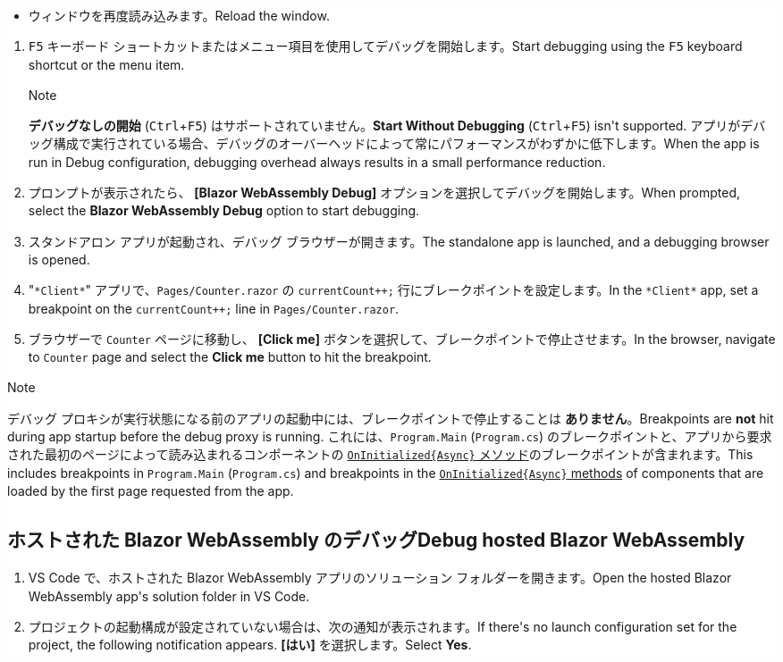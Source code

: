    * <span data-ttu-id="b3a4a-184">ウィンドウを再度読み込みます。</span><span class="sxs-lookup"><span data-stu-id="b3a4a-184">Reload the window.</span></span>

1. <span data-ttu-id="b3a4a-185"><kbd>F5</kbd> キーボード ショートカットまたはメニュー項目を使用してデバッグを開始します。</span><span class="sxs-lookup"><span data-stu-id="b3a4a-185">Start debugging using the <kbd>F5</kbd> keyboard shortcut or the menu item.</span></span>

   > [!NOTE]
   > <span data-ttu-id="b3a4a-186">**デバッグなしの開始** (<kbd>Ctrl</kbd>+<kbd>F5</kbd>) はサポートされていません。</span><span class="sxs-lookup"><span data-stu-id="b3a4a-186">**Start Without Debugging** (<kbd>Ctrl</kbd>+<kbd>F5</kbd>) isn't supported.</span></span> <span data-ttu-id="b3a4a-187">アプリがデバッグ構成で実行されている場合、デバッグのオーバーヘッドによって常にパフォーマンスがわずかに低下します。</span><span class="sxs-lookup"><span data-stu-id="b3a4a-187">When the app is run in Debug configuration, debugging overhead always results in a small performance reduction.</span></span>

1. <span data-ttu-id="b3a4a-188">プロンプトが表示されたら、 **[Blazor WebAssembly Debug]** オプションを選択してデバッグを開始します。</span><span class="sxs-lookup"><span data-stu-id="b3a4a-188">When prompted, select the **Blazor WebAssembly Debug** option to start debugging.</span></span>

1. <span data-ttu-id="b3a4a-189">スタンドアロン アプリが起動され、デバッグ ブラウザーが開きます。</span><span class="sxs-lookup"><span data-stu-id="b3a4a-189">The standalone app is launched, and a debugging browser is opened.</span></span>

1. <span data-ttu-id="b3a4a-190">"`*Client*`" アプリで、`Pages/Counter.razor` の `currentCount++;` 行にブレークポイントを設定します。</span><span class="sxs-lookup"><span data-stu-id="b3a4a-190">In the `*Client*` app, set a breakpoint on the `currentCount++;` line in `Pages/Counter.razor`.</span></span>

1. <span data-ttu-id="b3a4a-191">ブラウザーで `Counter` ページに移動し、 **[Click me]** ボタンを選択して、ブレークポイントで停止させます。</span><span class="sxs-lookup"><span data-stu-id="b3a4a-191">In the browser, navigate to `Counter` page and select the **Click me** button to hit the breakpoint.</span></span>

> [!NOTE]
> <span data-ttu-id="b3a4a-192">デバッグ プロキシが実行状態になる前のアプリの起動中には、ブレークポイントで停止することは **ありません**。</span><span class="sxs-lookup"><span data-stu-id="b3a4a-192">Breakpoints are **not** hit during app startup before the debug proxy is running.</span></span> <span data-ttu-id="b3a4a-193">これには、`Program.Main` (`Program.cs`) のブレークポイントと、アプリから要求された最初のページによって読み込まれるコンポーネントの [`OnInitialized{Async}` メソッド](xref:blazor/components/lifecycle#component-initialization-methods)のブレークポイントが含まれます。</span><span class="sxs-lookup"><span data-stu-id="b3a4a-193">This includes breakpoints in `Program.Main` (`Program.cs`) and breakpoints in the [`OnInitialized{Async}` methods](xref:blazor/components/lifecycle#component-initialization-methods) of components that are loaded by the first page requested from the app.</span></span>

## <a name="debug-hosted-no-locblazor-webassembly"></a><span data-ttu-id="b3a4a-194">ホストされた Blazor WebAssembly のデバッグ</span><span class="sxs-lookup"><span data-stu-id="b3a4a-194">Debug hosted Blazor WebAssembly</span></span>

1. <span data-ttu-id="b3a4a-195">VS Code で、ホストされた Blazor WebAssembly アプリのソリューション フォルダーを開きます。</span><span class="sxs-lookup"><span data-stu-id="b3a4a-195">Open the hosted Blazor WebAssembly app's solution folder in VS Code.</span></span>

1. <span data-ttu-id="b3a4a-196">プロジェクトの起動構成が設定されていない場合は、次の通知が表示されます。</span><span class="sxs-lookup"><span data-stu-id="b3a4a-196">If there's no launch configuration set for the project, the following notification appears.</span></span> <span data-ttu-id="b3a4a-197">**[はい]** を選択します。</span><span class="sxs-lookup"><span data-stu-id="b3a4a-197">Select **Yes**.</span></span>
